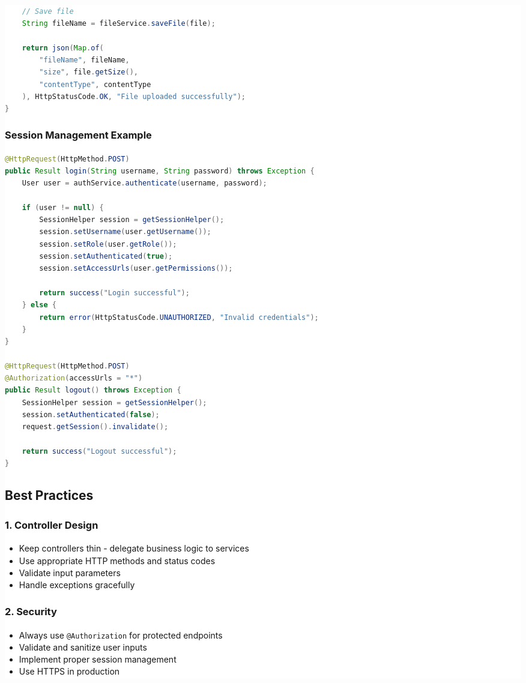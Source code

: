 ```java
    // Save file
    String fileName = fileService.saveFile(file);
    
    return json(Map.of(
        "fileName", fileName,
        "size", file.getSize(),
        "contentType", contentType
    ), HttpStatusCode.OK, "File uploaded successfully");
}
```

### Session Management Example

```java
@HttpRequest(HttpMethod.POST)
public Result login(String username, String password) throws Exception {
    User user = authService.authenticate(username, password);
    
    if (user != null) {
        SessionHelper session = getSessionHelper();
        session.setUsername(user.getUsername());
        session.setRole(user.getRole());
        session.setAuthenticated(true);
        session.setAccessUrls(user.getPermissions());
        
        return success("Login successful");
    } else {
        return error(HttpStatusCode.UNAUTHORIZED, "Invalid credentials");
    }
}

@HttpRequest(HttpMethod.POST)
@Authorization(accessUrls = "*")
public Result logout() throws Exception {
    SessionHelper session = getSessionHelper();
    session.setAuthenticated(false);
    request.getSession().invalidate();
    
    return success("Logout successful");
}
```

## Best Practices

### 1. Controller Design
- Keep controllers thin - delegate business logic to services
- Use appropriate HTTP methods and status codes
- Validate input parameters
- Handle exceptions gracefully

### 2. Security
- Always use `@Authorization` for protected endpoints
- Validate and sanitize user inputs
- Implement proper session management
- Use HTTPS in production
